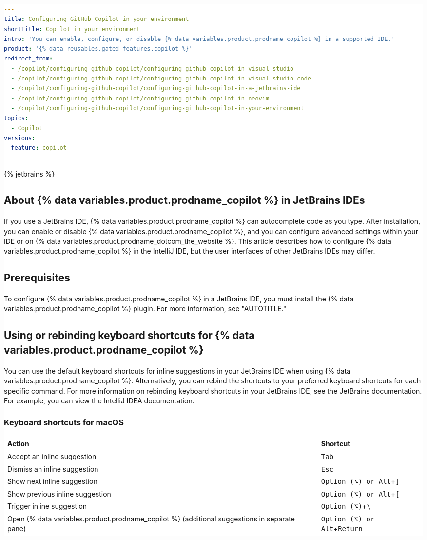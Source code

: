 ```yaml
---
title: Configuring GitHub Copilot in your environment
shortTitle: Copilot in your environment
intro: 'You can enable, configure, or disable {% data variables.product.prodname_copilot %} in a supported IDE.'
product: '{% data reusables.gated-features.copilot %}'
redirect_from:
  - /copilot/configuring-github-copilot/configuring-github-copilot-in-visual-studio
  - /copilot/configuring-github-copilot/configuring-github-copilot-in-visual-studio-code
  - /copilot/configuring-github-copilot/configuring-github-copilot-in-a-jetbrains-ide
  - /copilot/configuring-github-copilot/configuring-github-copilot-in-neovim
  - /copilot/configuring-github-copilot/configuring-github-copilot-in-your-environment
topics:
  - Copilot
versions:
  feature: copilot
---
```


{% jetbrains %}

## About {% data variables.product.prodname_copilot %} in JetBrains IDEs

If you use a JetBrains IDE, {% data variables.product.prodname_copilot %} can autocomplete code as you type. After installation, you can enable or disable {% data variables.product.prodname_copilot %}, and you can configure advanced settings within your IDE or on {% data variables.product.prodname_dotcom_the_website %}. This article describes how to configure {% data variables.product.prodname_copilot %} in the IntelliJ IDE, but the user interfaces of other JetBrains IDEs may differ.

## Prerequisites

To configure {% data variables.product.prodname_copilot %} in a JetBrains IDE, you must install the {% data variables.product.prodname_copilot %} plugin. For more information, see "[AUTOTITLE](/copilot/using-github-copilot/getting-started-with-github-copilot?tool=jetbrains)."

## Using or rebinding keyboard shortcuts for {% data variables.product.prodname_copilot %}

You can use the default keyboard shortcuts for inline suggestions in your JetBrains IDE when using {% data variables.product.prodname_copilot %}. Alternatively, you can rebind the shortcuts to your preferred keyboard shortcuts for each specific command. For more information on rebinding keyboard shortcuts in your JetBrains IDE, see the JetBrains documentation. For example, you can view the [IntelliJ IDEA](https://www.jetbrains.com/help/idea/mastering-keyboard-shortcuts.html#choose-keymap) documentation.

### Keyboard shortcuts for macOS

| Action | Shortcut |
|:---|:---|
|Accept an inline suggestion|<kbd>Tab</kbd>|
|Dismiss an inline suggestion|<kbd>Esc</kbd>|
|Show next inline suggestion|<kbd>Option (⌥) or Alt</kbd>+<kbd>]</kbd>|
|Show previous inline suggestion|<kbd>Option (⌥) or Alt</kbd>+<kbd>[</kbd>|
|Trigger inline suggestion|<kbd>Option (⌥)</kbd>+<kbd>\\</kbd>|
|Open {% data variables.product.prodname_copilot %} (additional suggestions in separate pane)|<kbd>Option (⌥) or Alt</kbd>+<kbd>Return</kbd> |
